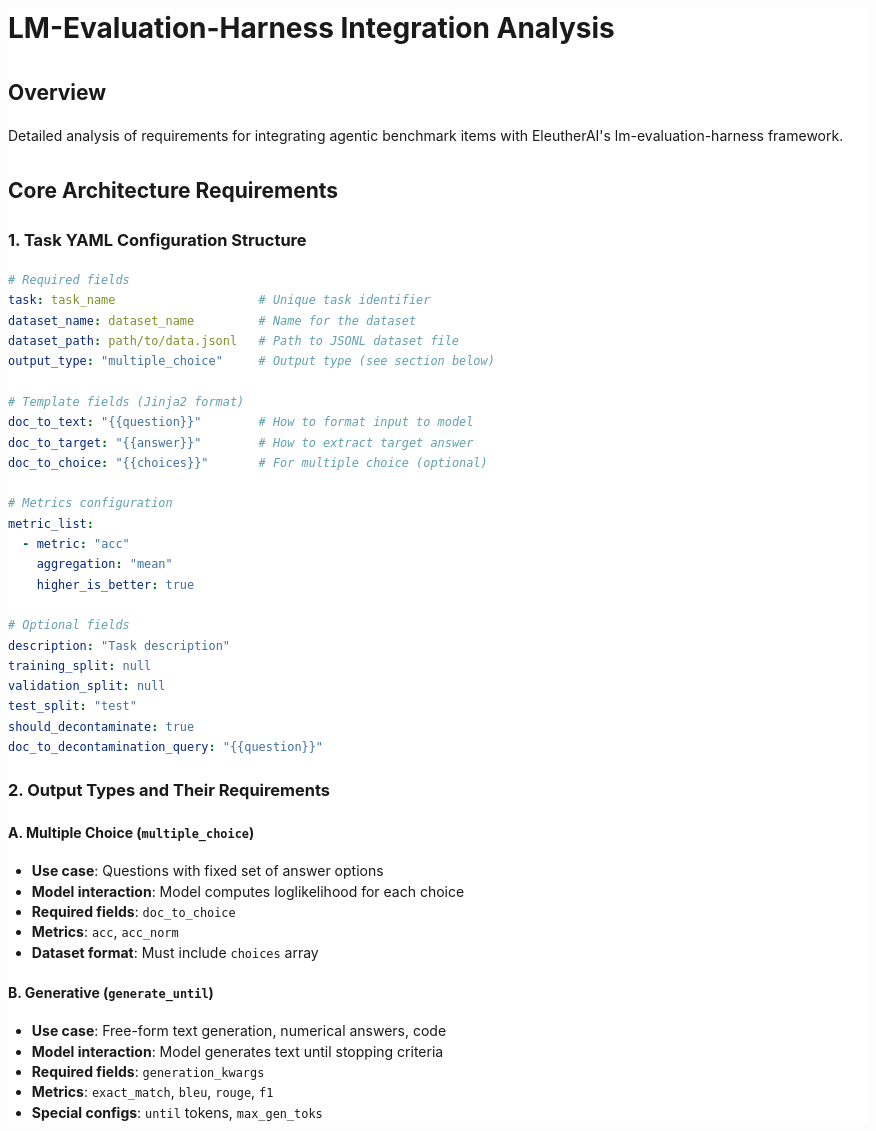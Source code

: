 # LM-Evaluation-Harness Integration Analysis

## Overview
Detailed analysis of requirements for integrating agentic benchmark items with EleutherAI's lm-evaluation-harness framework.

## Core Architecture Requirements

### 1. Task YAML Configuration Structure

```yaml
# Required fields
task: task_name                    # Unique task identifier
dataset_name: dataset_name         # Name for the dataset
dataset_path: path/to/data.jsonl   # Path to JSONL dataset file
output_type: "multiple_choice"     # Output type (see section below)

# Template fields (Jinja2 format)
doc_to_text: "{{question}}"        # How to format input to model
doc_to_target: "{{answer}}"        # How to extract target answer
doc_to_choice: "{{choices}}"       # For multiple choice (optional)

# Metrics configuration
metric_list:
  - metric: "acc"
    aggregation: "mean"
    higher_is_better: true

# Optional fields
description: "Task description"
training_split: null
validation_split: null
test_split: "test"
should_decontaminate: true
doc_to_decontamination_query: "{{question}}"
```

### 2. Output Types and Their Requirements

#### A. Multiple Choice (`multiple_choice`)
- **Use case**: Questions with fixed set of answer options
- **Model interaction**: Model computes loglikelihood for each choice
- **Required fields**: `doc_to_choice`
- **Metrics**: `acc`, `acc_norm`
- **Dataset format**: Must include `choices` array

#### B. Generative (`generate_until`)
- **Use case**: Free-form text generation, numerical answers, code
- **Model interaction**: Model generates text until stopping criteria
- **Required fields**: `generation_kwargs`
- **Metrics**: `exact_match`, `bleu`, `rouge`, `f1`
- **Special configs**: `until` tokens, `max_gen_toks`
